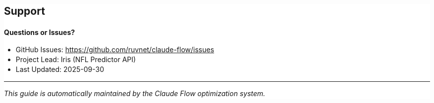 
## Support

**Questions or Issues?**
- GitHub Issues: https://github.com/ruvnet/claude-flow/issues
- Project Lead: Iris (NFL Predictor API)
- Last Updated: 2025-09-30

---

*This guide is automatically maintained by the Claude Flow optimization system.*
